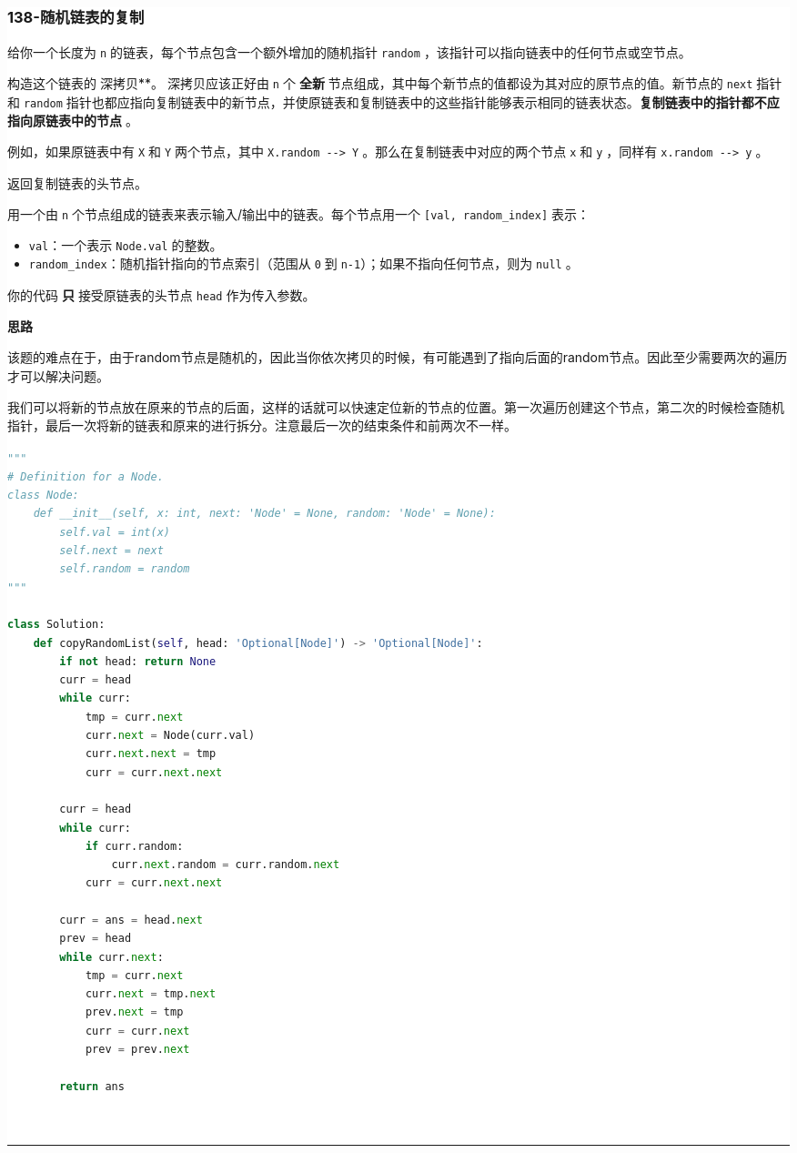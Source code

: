 

### 138-随机链表的复制

给你一个长度为 `n` 的链表，每个节点包含一个额外增加的随机指针 `random` ，该指针可以指向链表中的任何节点或空节点。

构造这个链表的 深拷贝**。 深拷贝应该正好由 `n` 个 **全新** 节点组成，其中每个新节点的值都设为其对应的原节点的值。新节点的 `next` 指针和 `random` 指针也都应指向复制链表中的新节点，并使原链表和复制链表中的这些指针能够表示相同的链表状态。**复制链表中的指针都不应指向原链表中的节点** 。

例如，如果原链表中有 `X` 和 `Y` 两个节点，其中 `X.random --> Y` 。那么在复制链表中对应的两个节点 `x` 和 `y` ，同样有 `x.random --> y` 。

返回复制链表的头节点。

用一个由 `n` 个节点组成的链表来表示输入/输出中的链表。每个节点用一个 `[val, random_index]` 表示：

- `val`：一个表示 `Node.val` 的整数。
- `random_index`：随机指针指向的节点索引（范围从 `0` 到 `n-1`）；如果不指向任何节点，则为 `null` 。

你的代码 **只** 接受原链表的头节点 `head` 作为传入参数。

**思路**

该题的难点在于，由于random节点是随机的，因此当你依次拷贝的时候，有可能遇到了指向后面的random节点。因此至少需要两次的遍历才可以解决问题。

我们可以将新的节点放在原来的节点的后面，这样的话就可以快速定位新的节点的位置。第一次遍历创建这个节点，第二次的时候检查随机指针，最后一次将新的链表和原来的进行拆分。注意最后一次的结束条件和前两次不一样。

```python
"""
# Definition for a Node.
class Node:
    def __init__(self, x: int, next: 'Node' = None, random: 'Node' = None):
        self.val = int(x)
        self.next = next
        self.random = random
"""

class Solution:
    def copyRandomList(self, head: 'Optional[Node]') -> 'Optional[Node]':
        if not head: return None
        curr = head
        while curr:
            tmp = curr.next
            curr.next = Node(curr.val)
            curr.next.next = tmp
            curr = curr.next.next
        
        curr = head
        while curr:
            if curr.random:
                curr.next.random = curr.random.next
            curr = curr.next.next
        
        curr = ans = head.next
        prev = head
        while curr.next:
            tmp = curr.next
            curr.next = tmp.next
            prev.next = tmp
            curr = curr.next
            prev = prev.next

        return ans

        
```

---